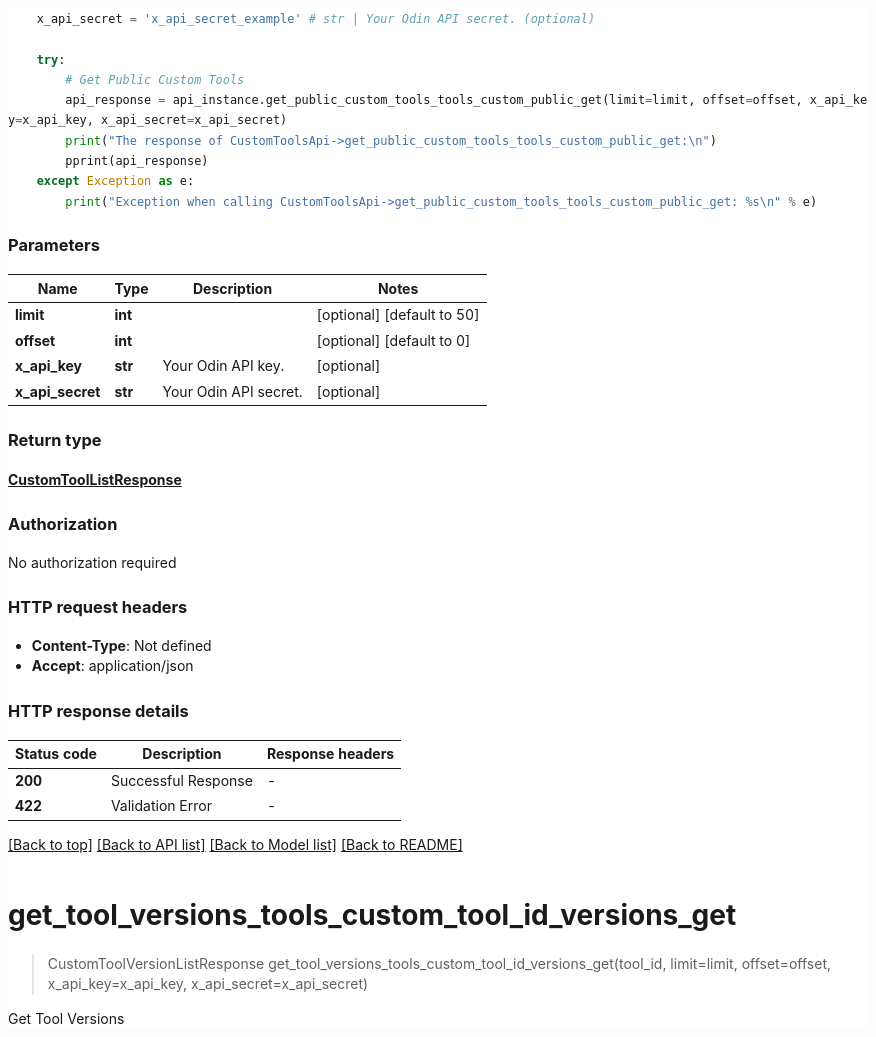 ```python
    x_api_secret = 'x_api_secret_example' # str | Your Odin API secret. (optional)

    try:
        # Get Public Custom Tools
        api_response = api_instance.get_public_custom_tools_tools_custom_public_get(limit=limit, offset=offset, x_api_key=x_api_key, x_api_secret=x_api_secret)
        print("The response of CustomToolsApi->get_public_custom_tools_tools_custom_public_get:\n")
        pprint(api_response)
    except Exception as e:
        print("Exception when calling CustomToolsApi->get_public_custom_tools_tools_custom_public_get: %s\n" % e)
```



### Parameters


Name | Type | Description  | Notes
------------- | ------------- | ------------- | -------------
 **limit** | **int**|  | [optional] [default to 50]
 **offset** | **int**|  | [optional] [default to 0]
 **x_api_key** | **str**| Your Odin API key. | [optional] 
 **x_api_secret** | **str**| Your Odin API secret. | [optional] 

### Return type

[**CustomToolListResponse**](CustomToolListResponse.md)

### Authorization

No authorization required

### HTTP request headers

 - **Content-Type**: Not defined
 - **Accept**: application/json

### HTTP response details

| Status code | Description | Response headers |
|-------------|-------------|------------------|
**200** | Successful Response |  -  |
**422** | Validation Error |  -  |

[[Back to top]](#) [[Back to API list]](../README.md#documentation-for-api-endpoints) [[Back to Model list]](../README.md#documentation-for-models) [[Back to README]](../README.md)

# **get_tool_versions_tools_custom_tool_id_versions_get**
> CustomToolVersionListResponse get_tool_versions_tools_custom_tool_id_versions_get(tool_id, limit=limit, offset=offset, x_api_key=x_api_key, x_api_secret=x_api_secret)

Get Tool Versions
